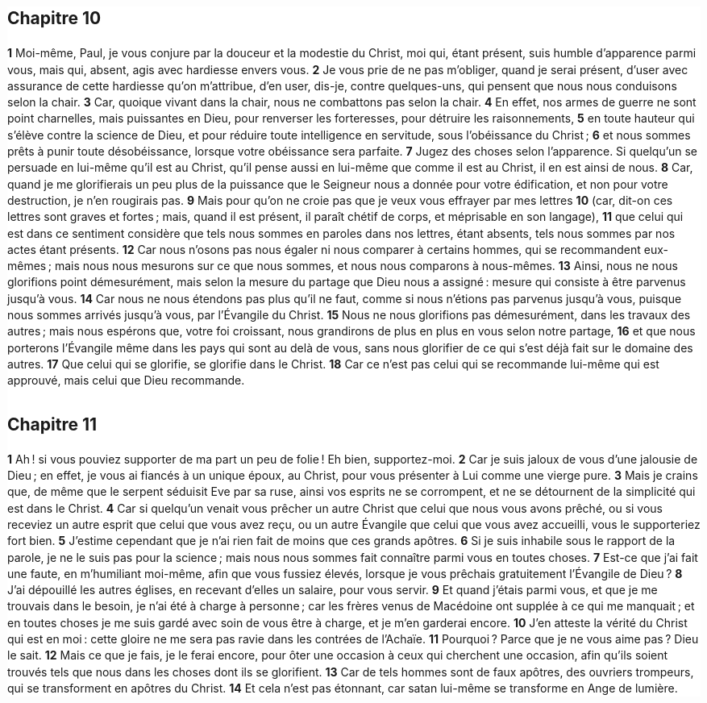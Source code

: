 ## Chapitre 10

**1** Moi-même, Paul, je vous conjure par la douceur et la modestie du Christ, moi qui, étant présent, suis humble d’apparence parmi vous, mais qui, absent, agis avec hardiesse envers vous.
**2** Je vous prie de ne pas m’obliger, quand je serai présent, d’user avec assurance de cette hardiesse qu’on m’attribue, d’en user, dis-je, contre quelques-uns, qui pensent que nous nous conduisons selon la chair.
**3** Car, quoique vivant dans la chair, nous ne combattons pas selon la chair.
**4** En effet, nos armes de guerre ne sont point charnelles, mais puissantes en Dieu, pour renverser les forteresses, pour détruire les raisonnements,
**5** en toute hauteur qui s’élève contre la science de Dieu, et pour réduire toute intelligence en servitude, sous l’obéissance du Christ ;
**6** et nous sommes prêts à punir toute désobéissance, lorsque votre obéissance sera parfaite.
**7** Jugez des choses selon l’apparence. Si quelqu’un se persuade en lui-même qu’il est au Christ, qu’il pense aussi en lui-même que comme il est au Christ, il en est ainsi de nous.
**8** Car, quand je me glorifierais un peu plus de la puissance que le Seigneur nous a donnée pour votre édification, et non pour votre destruction, je n’en rougirais pas.
**9** Mais pour qu’on ne croie pas que je veux vous effrayer par mes lettres
**10** (car, dit-on ces lettres sont graves et fortes ; mais, quand il est présent, il paraît chétif de corps, et méprisable en son langage),
**11** que celui qui est dans ce sentiment considère que tels nous sommes en paroles dans nos lettres, étant absents, tels nous sommes par nos actes étant présents.
**12** Car nous n’osons pas nous égaler ni nous comparer à certains hommes, qui se recommandent eux-mêmes ; mais nous nous mesurons sur ce que nous sommes, et nous nous comparons à nous-mêmes.
**13** Ainsi, nous ne nous glorifions point démesurément, mais selon la mesure du partage que Dieu nous a assigné : mesure qui consiste à être parvenus jusqu’à vous.
**14** Car nous ne nous étendons pas plus qu’il ne faut, comme si nous n’étions pas parvenus jusqu’à vous, puisque nous sommes arrivés jusqu’à vous, par l’Évangile du Christ.
**15** Nous ne nous glorifions pas démesurément, dans les travaux des autres ; mais nous espérons que, votre foi croissant, nous grandirons de plus en plus en vous selon notre partage,
**16** et que nous porterons l’Évangile même dans les pays qui sont au delà de vous, sans nous glorifier de ce qui s’est déjà fait sur le domaine des autres.
**17** Que celui qui se glorifie, se glorifie dans le Christ.
**18** Car ce n’est pas celui qui se recommande lui-même qui est approuvé, mais celui que Dieu recommande.

## Chapitre 11

**1** Ah ! si vous pouviez supporter de ma part un peu de folie ! Eh bien, supportez-moi.
**2** Car je suis jaloux de vous d’une jalousie de Dieu ; en effet, je vous ai fiancés à un unique époux, au Christ, pour vous présenter à Lui comme une vierge pure.
**3** Mais je crains que, de même que le serpent séduisit Eve par sa ruse, ainsi vos esprits ne se corrompent, et ne se détournent de la simplicité qui est dans le Christ.
**4** Car si quelqu’un venait vous prêcher un autre Christ que celui que nous vous avons prêché, ou si vous receviez un autre esprit que celui que vous avez reçu, ou un autre Évangile que celui que vous avez accueilli, vous le supporteriez fort bien.
**5** J’estime cependant que je n’ai rien fait de moins que ces grands apôtres.
**6** Si je suis inhabile sous le rapport de la parole, je ne le suis pas pour la science ; mais nous nous sommes fait connaître parmi vous en toutes choses.
**7** Est-ce que j’ai fait une faute, en m’humiliant moi-même, afin que vous fussiez élevés, lorsque je vous prêchais gratuitement l’Évangile de Dieu ?
**8** J’ai dépouillé les autres églises, en recevant d’elles un salaire, pour vous servir.
**9** Et quand j’étais parmi vous, et que je me trouvais dans le besoin, je n’ai été à charge à personne ; car les frères venus de Macédoine ont supplée à ce qui me manquait ; et en toutes choses je me suis gardé avec soin de vous être à charge, et je m’en garderai encore.
**10** J’en atteste la vérité du Christ qui est en moi : cette gloire ne me sera pas ravie dans les contrées de l’Achaïe.
**11** Pourquoi ? Parce que je ne vous aime pas ? Dieu le sait.
**12** Mais ce que je fais, je le ferai encore, pour ôter une occasion à ceux qui cherchent une occasion, afin qu’ils soient trouvés tels que nous dans les choses dont ils se glorifient.
**13** Car de tels hommes sont de faux apôtres, des ouvriers trompeurs, qui se transforment en apôtres du Christ.
**14** Et cela n’est pas étonnant, car satan lui-même se transforme en Ange de lumière.